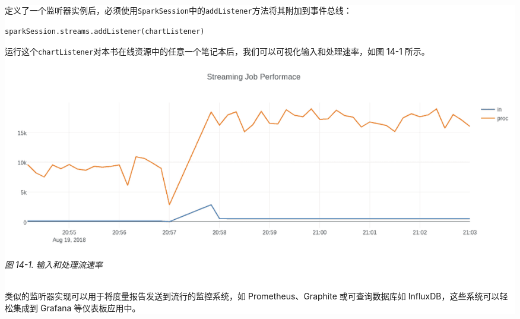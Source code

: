 定义了一个监听器实例后，必须使用`SparkSession`中的`addListener`方法将其附加到事件总线：

```
sparkSession.streams.addListener(chartListener)
```

运行这个`chartListener`对本书在线资源中的任意一个笔记本后，我们可以可视化输入和处理速率，如图 14-1 所示。

![spas 1401](img/spas_1401.png)

###### 图 14-1\. 输入和处理流速率

类似的监听器实现可以用于将度量报告发送到流行的监控系统，如 Prometheus、Graphite 或可查询数据库如 InfluxDB，这些系统可以轻松集成到 Grafana 等仪表板应用中。
